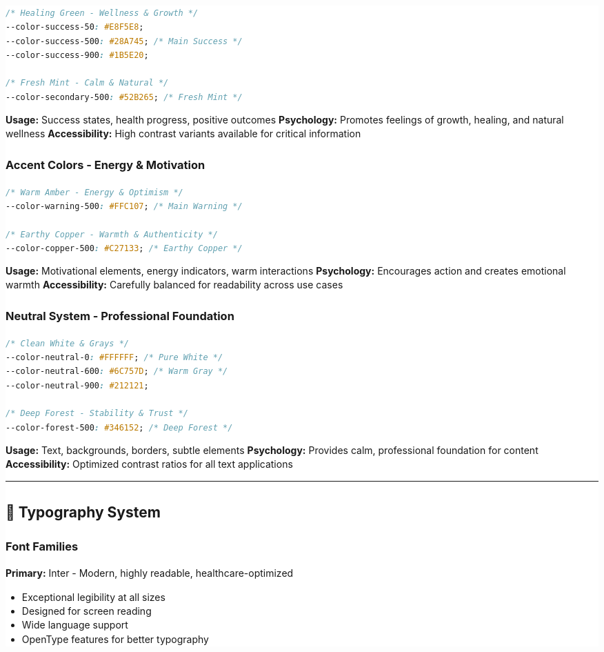 ```css
/* Healing Green - Wellness & Growth */
--color-success-50: #E8F5E8;
--color-success-500: #28A745; /* Main Success */
--color-success-900: #1B5E20;

/* Fresh Mint - Calm & Natural */
--color-secondary-500: #52B265; /* Fresh Mint */
```

**Usage:** Success states, health progress, positive outcomes
**Psychology:** Promotes feelings of growth, healing, and natural wellness
**Accessibility:** High contrast variants available for critical information

### Accent Colors - Energy & Motivation

```css
/* Warm Amber - Energy & Optimism */
--color-warning-500: #FFC107; /* Main Warning */

/* Earthy Copper - Warmth & Authenticity */
--color-copper-500: #C27133; /* Earthy Copper */
```

**Usage:** Motivational elements, energy indicators, warm interactions
**Psychology:** Encourages action and creates emotional warmth
**Accessibility:** Carefully balanced for readability across use cases

### Neutral System - Professional Foundation

```css
/* Clean White & Grays */
--color-neutral-0: #FFFFFF; /* Pure White */
--color-neutral-600: #6C757D; /* Warm Gray */
--color-neutral-900: #212121;

/* Deep Forest - Stability & Trust */
--color-forest-500: #346152; /* Deep Forest */
```

**Usage:** Text, backgrounds, borders, subtle elements
**Psychology:** Provides calm, professional foundation for content
**Accessibility:** Optimized contrast ratios for all text applications

---

## 📝 Typography System

### Font Families

**Primary:** Inter - Modern, highly readable, healthcare-optimized
- Exceptional legibility at all sizes
- Designed for screen reading
- Wide language support
- OpenType features for better typography
